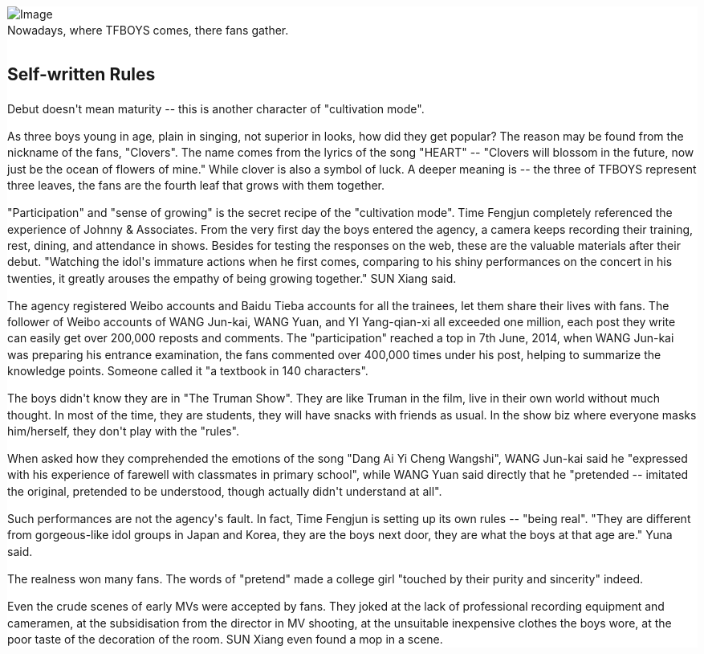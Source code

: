 ![Image](http://img1.gtimg.com/ninja/0/ninja141992759862346.jpg)  
Nowadays, where TFBOYS comes, there fans gather.

## Self-written Rules

Debut doesn't mean maturity -- this is another character of "cultivation mode".

As three boys young in age, plain in singing, not superior in looks, how did they get popular?
The reason may be found from the nickname of the fans, "Clovers".
The name comes from the lyrics of the song "HEART"
-- "Clovers will blossom in the future, now just be the ocean of flowers of mine."
While clover is also a symbol of luck.
A deeper meaning is -- the three of TFBOYS represent three leaves, the fans are the fourth leaf that grows with them together.

"Participation" and "sense of growing" is the secret recipe of the "cultivation mode".
Time Fengjun completely referenced the experience of Johnny & Associates.
From the very first day the boys entered the agency, a camera keeps recording their training, rest, dining, and attendance in shows.
Besides for testing the responses on the web, these are the valuable materials after their debut.
"Watching the idol's immature actions when he first comes, comparing to his shiny performances on the concert in his twenties, it greatly arouses the empathy of being growing together." SUN Xiang said.

The agency registered Weibo accounts and Baidu Tieba accounts for all the trainees, let them share their lives with fans.
The follower of Weibo accounts of WANG Jun-kai, WANG Yuan, and YI Yang-qian-xi all exceeded one million, each post they write can easily get over 200,000 reposts and comments.
The "participation" reached a top in 7th June, 2014, when WANG Jun-kai was preparing his entrance examination, the fans commented over 400,000 times under his post, helping to summarize the knowledge points.
Someone called it "a textbook in 140 characters".

The boys didn't know they are in "The Truman Show".
They are like Truman in the film, live in their own world without much thought.
In most of the time, they are students, they will have snacks with friends as usual.
In the show biz where everyone masks him/herself, they don't play with the "rules".

When asked how they comprehended the emotions of the song "Dang Ai Yi Cheng Wangshi", WANG Jun-kai said he "expressed with his experience of farewell with classmates in primary school",
while WANG Yuan said directly that he "pretended -- imitated the original, pretended to be understood, though actually didn't understand at all".

Such performances are not the agency's fault.
In fact, Time Fengjun is setting up its own rules -- "being real".
"They are different from gorgeous-like idol groups in Japan and Korea, they are the boys next door, they are what the boys at that age are." Yuna said.

The realness won many fans.
The words of "pretend" made a college girl "touched by their purity and sincerity" indeed.

Even the crude scenes of early MVs were accepted by fans.
They joked at the lack of professional recording equipment and cameramen, at the subsidisation from the director in MV shooting, at the unsuitable inexpensive clothes the boys wore, at the poor taste of the decoration of the room.
SUN Xiang even found a mop in a scene.
